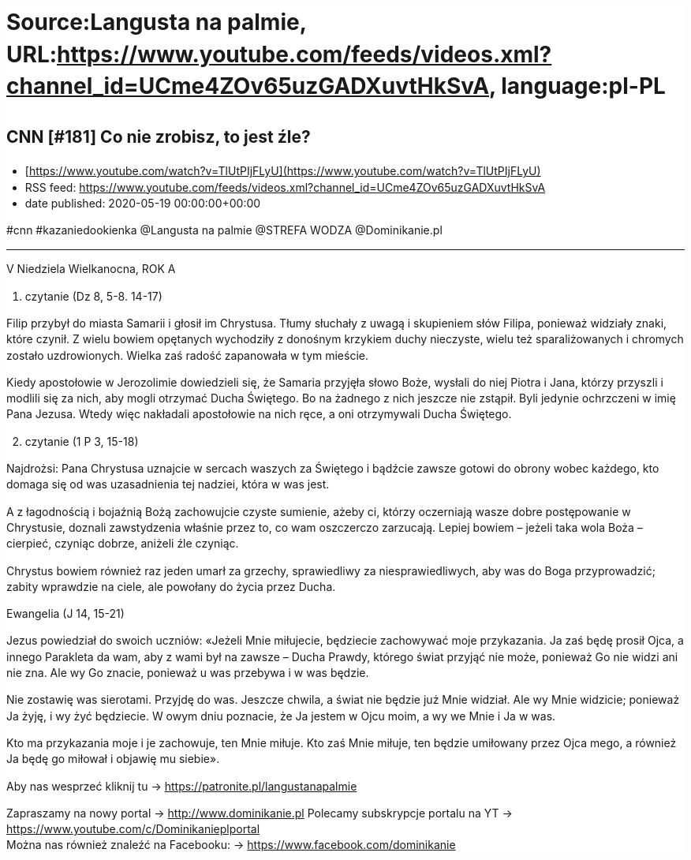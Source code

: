 # Source:Langusta na palmie, URL:https://www.youtube.com/feeds/videos.xml?channel_id=UCme4ZOv65uzGADXuvtHkSvA, language:pl-PL

## CNN [#181] Co nie zrobisz, to jest źle?
 - [https://www.youtube.com/watch?v=TlUtPIjFLyU](https://www.youtube.com/watch?v=TlUtPIjFLyU)
 - RSS feed: https://www.youtube.com/feeds/videos.xml?channel_id=UCme4ZOv65uzGADXuvtHkSvA
 - date published: 2020-05-19 00:00:00+00:00

#cnn #kazaniedookienka  @Langusta na palmie  @STREFA WODZA @Dominikanie.pl 
________________________________________

V Niedziela Wielkanocna, ROK A

1. czytanie (Dz 8, 5-8. 14-17)

Filip przybył do miasta Samarii i głosił im Chrystusa. Tłumy słuchały z uwagą i skupieniem słów Filipa, ponieważ widziały znaki, które czynił. Z wielu bowiem opętanych wychodziły z donośnym krzykiem duchy nieczyste, wielu też sparaliżowanych i chromych zostało uzdrowionych. Wielka zaś radość zapanowała w tym mieście.

Kiedy apostołowie w Jerozolimie dowiedzieli się, że Samaria przyjęła słowo Boże, wysłali do niej Piotra i Jana, którzy przyszli i modlili się za nich, aby mogli otrzymać Ducha Świętego. Bo na żadnego z nich jeszcze nie zstąpił. Byli jedynie ochrzczeni w imię Pana Jezusa. Wtedy więc nakładali apostołowie na nich ręce, a oni otrzymywali Ducha Świętego.


2. czytanie (1 P 3, 15-18)

Najdrożsi: Pana Chrystusa uznajcie w sercach waszych za Świętego i bądźcie zawsze gotowi do obrony wobec każdego, kto domaga się od was uzasadnienia tej nadziei, która w was jest.

A z łagodnością i bojaźnią Bożą zachowujcie czyste sumienie, ażeby ci, którzy oczerniają wasze dobre postępowanie w Chrystusie, doznali zawstydzenia właśnie przez to, co wam oszczerczo zarzucają. Lepiej bowiem – jeżeli taka wola Boża – cierpieć, czyniąc dobrze, aniżeli źle czyniąc.

Chrystus bowiem również raz jeden umarł za grzechy, sprawiedliwy za niesprawiedliwych, aby was do Boga przyprowadzić; zabity wprawdzie na ciele, ale powołany do życia przez Ducha.

Ewangelia (J 14, 15-21)

Jezus powiedział do swoich uczniów: «Jeżeli Mnie miłujecie, będziecie zachowywać moje przykazania. Ja zaś będę prosił Ojca, a innego Parakleta da wam, aby z wami był na zawsze – Ducha Prawdy, którego świat przyjąć nie może, ponieważ Go nie widzi ani nie zna. Ale wy Go znacie, ponieważ u was przebywa i w was będzie.

Nie zostawię was sierotami. Przyjdę do was. Jeszcze chwila, a świat nie będzie już Mnie widział. Ale wy Mnie widzicie; ponieważ Ja żyję, i wy żyć będziecie. W owym dniu poznacie, że Ja jestem w Ojcu moim, a wy we Mnie i Ja w was.

Kto ma przykazania moje i je zachowuje, ten Mnie miłuje. Kto zaś Mnie miłuje, ten będzie umiłowany przez Ojca mego, a również Ja będę go miłował i objawię mu siebie».

Aby nas wesprzeć kliknij tu → https://patronite.pl/langustanapalmie

Zapraszamy na nowy portal 
→ http://www.dominikanie.pl
Polecamy subskrypcje portalu na YT
→ https://www.youtube.com/c/Dominikanieplportal  
Można nas również znaleźć na Facebooku: 
→ https://www.facebook.com/dominikanie
